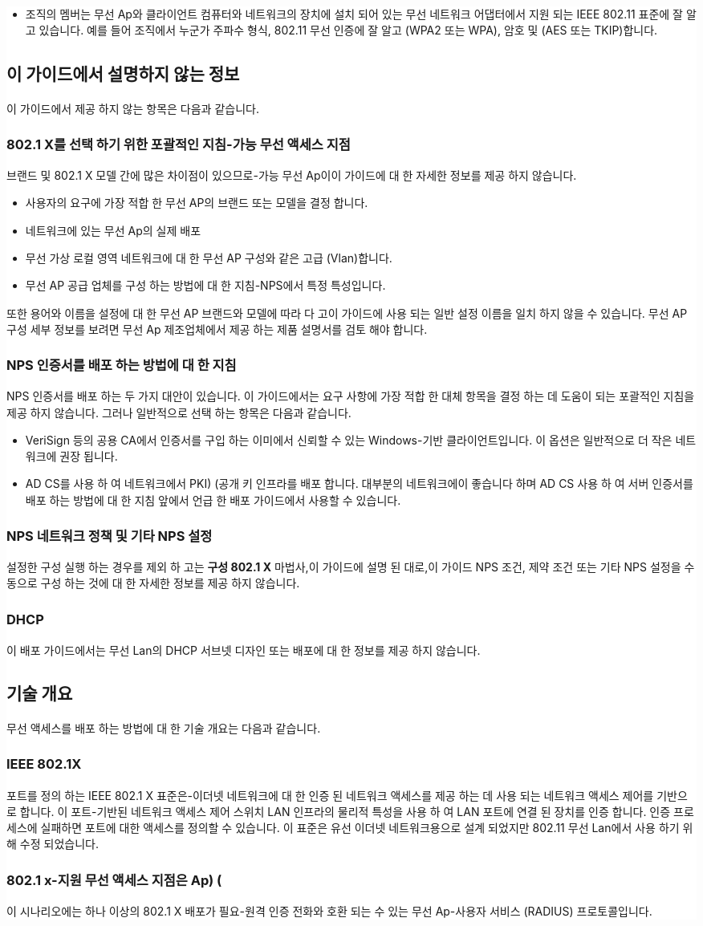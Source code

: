 - 조직의 멤버는 무선 Ap와 클라이언트 컴퓨터와 네트워크의 장치에 설치 되어 있는 무선 네트워크 어댑터에서 지원 되는 IEEE 802.11 표준에 잘 알고 있습니다. 예를 들어 조직에서 누군가 주파수 형식, 802.11 무선 인증에 잘 알고 \(WPA2 또는 WPA\), 암호 및 \(AES 또는 TKIP\)합니다.

## <a name="what-this-guide-does-not-provide"></a>이 가이드에서 설명하지 않는 정보  
이 가이드에서 제공 하지 않는 항목은 다음과 같습니다.

### <a name="comprehensive-guidance-for-selecting-8021x-capable-wireless-access-points"></a>802.1 X를 선택 하기 위한 포괄적인 지침\-가능 무선 액세스 지점

브랜드 및 802.1 X 모델 간에 많은 차이점이 있으므로\-가능 무선 Ap이이 가이드에 대 한 자세한 정보를 제공 하지 않습니다.  

- 사용자의 요구에 가장 적합 한 무선 AP의 브랜드 또는 모델을 결정 합니다.

- 네트워크에 있는 무선 Ap의 실제 배포

- 무선 가상 로컬 영역 네트워크에 대 한 무선 AP 구성와 같은 고급 \(Vlan\)합니다.

- 무선 AP 공급 업체를 구성 하는 방법에 대 한 지침\-NPS에서 특정 특성입니다.

또한 용어와 이름을 설정에 대 한 무선 AP 브랜드와 모델에 따라 다 고이 가이드에 사용 되는 일반 설정 이름을 일치 하지 않을 수 있습니다. 무선 AP 구성 세부 정보를 보려면 무선 Ap 제조업체에서 제공 하는 제품 설명서를 검토 해야 합니다.

### <a name="instructions-for-deploying-nps-certificates"></a>NPS 인증서를 배포 하는 방법에 대 한 지침
  
NPS 인증서를 배포 하는 두 가지 대안이 있습니다. 이 가이드에서는 요구 사항에 가장 적합 한 대체 항목을 결정 하는 데 도움이 되는 포괄적인 지침을 제공 하지 않습니다. 그러나 일반적으로 선택 하는 항목은 다음과 같습니다.

- VeriSign 등의 공용 CA에서 인증서를 구입 하는 이미에서 신뢰할 수 있는 Windows\-기반 클라이언트입니다. 이 옵션은 일반적으로 더 작은 네트워크에 권장 됩니다.

- AD CS를 사용 하 여 네트워크에서 PKI\) \(공개 키 인프라를 배포 합니다. 대부분의 네트워크에이 좋습니다 하며 AD CS 사용 하 여 서버 인증서를 배포 하는 방법에 대 한 지침 앞에서 언급 한 배포 가이드에서 사용할 수 있습니다.

### <a name="nps-network-policies-and-other-nps-settings"></a>NPS 네트워크 정책 및 기타 NPS 설정

설정한 구성 실행 하는 경우를 제외 하 고는 **구성 802.1 X** 마법사,이 가이드에 설명 된 대로,이 가이드 NPS 조건, 제약 조건 또는 기타 NPS 설정을 수동으로 구성 하는 것에 대 한 자세한 정보를 제공 하지 않습니다.

### <a name="dhcp"></a>DHCP

이 배포 가이드에서는 무선 Lan의 DHCP 서브넷 디자인 또는 배포에 대 한 정보를 제공 하지 않습니다.

## <a name="technology-overviews"></a>기술 개요
무선 액세스를 배포 하는 방법에 대 한 기술 개요는 다음과 같습니다.

### <a name="ieee-8021x"></a>IEEE 802.1X
포트를 정의 하는 IEEE 802.1 X 표준은\-이더넷 네트워크에 대 한 인증 된 네트워크 액세스를 제공 하는 데 사용 되는 네트워크 액세스 제어를 기반으로 합니다. 이 포트\-기반된 네트워크 액세스 제어 스위치 LAN 인프라의 물리적 특성을 사용 하 여 LAN 포트에 연결 된 장치를 인증 합니다. 인증 프로세스에 실패하면 포트에 대한 액세스를 정의할 수 있습니다. 이 표준은 유선 이더넷 네트워크용으로 설계 되었지만 802.11 무선 Lan에서 사용 하기 위해 수정 되었습니다.

### <a name="8021x-capable-wireless-access-points-aps"></a>802.1 x\-지원 무선 액세스 지점은 Ap\) \(
이 시나리오에는 하나 이상의 802.1 X 배포가 필요\-원격 인증 전화와 호환 되는 수 있는 무선 Ap\-사용자 서비스 \(RADIUS\) 프로토콜입니다.
